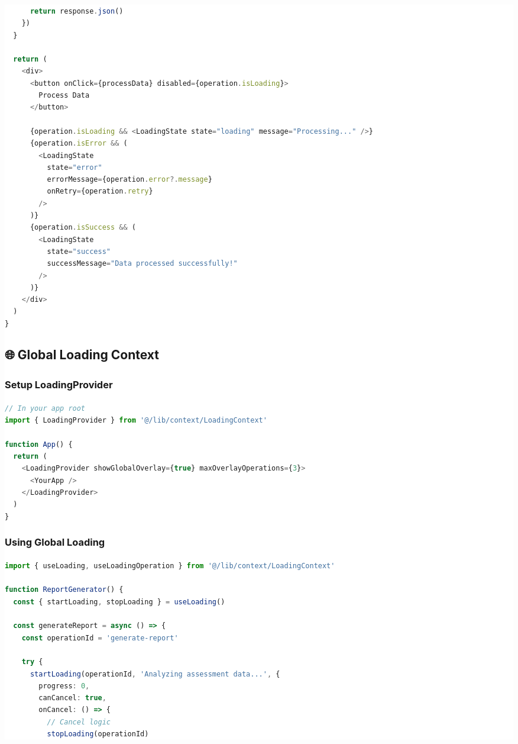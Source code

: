 ```typescript
      return response.json()
    })
  }

  return (
    <div>
      <button onClick={processData} disabled={operation.isLoading}>
        Process Data
      </button>
      
      {operation.isLoading && <LoadingState state="loading" message="Processing..." />}
      {operation.isError && (
        <LoadingState
          state="error"
          errorMessage={operation.error?.message}
          onRetry={operation.retry}
        />
      )}
      {operation.isSuccess && (
        <LoadingState
          state="success"
          successMessage="Data processed successfully!"
        />
      )}
    </div>
  )
}
```

## 🌐 Global Loading Context

### Setup LoadingProvider
```typescript
// In your app root
import { LoadingProvider } from '@/lib/context/LoadingContext'

function App() {
  return (
    <LoadingProvider showGlobalOverlay={true} maxOverlayOperations={3}>
      <YourApp />
    </LoadingProvider>
  )
}
```

### Using Global Loading
```typescript
import { useLoading, useLoadingOperation } from '@/lib/context/LoadingContext'

function ReportGenerator() {
  const { startLoading, stopLoading } = useLoading()
  
  const generateReport = async () => {
    const operationId = 'generate-report'
    
    try {
      startLoading(operationId, 'Analyzing assessment data...', {
        progress: 0,
        canCancel: true,
        onCancel: () => {
          // Cancel logic
          stopLoading(operationId)
```